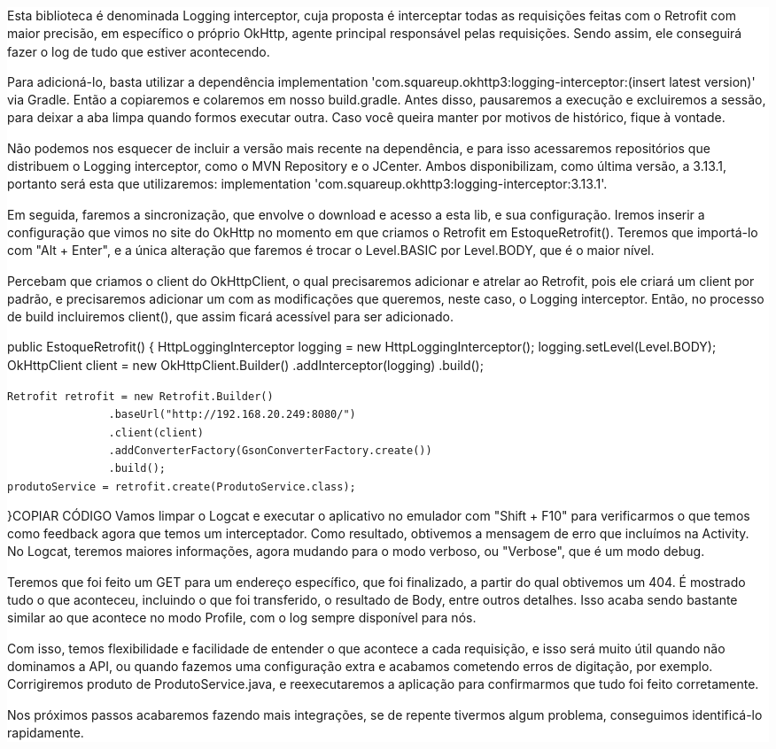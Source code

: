Esta biblioteca é denominada Logging interceptor, cuja proposta é interceptar todas as requisições feitas com o Retrofit com maior precisão, em específico o próprio OkHttp, agente principal responsável pelas requisições. Sendo assim, ele conseguirá fazer o log de tudo que estiver acontecendo.

Para adicioná-lo, basta utilizar a dependência implementation 'com.squareup.okhttp3:logging-interceptor:(insert latest version)' via Gradle. Então a copiaremos e colaremos em nosso build.gradle. Antes disso, pausaremos a execução e excluiremos a sessão, para deixar a aba limpa quando formos executar outra. Caso você queira manter por motivos de histórico, fique à vontade.

Não podemos nos esquecer de incluir a versão mais recente na dependência, e para isso acessaremos repositórios que distribuem o Logging interceptor, como o MVN Repository e o JCenter. Ambos disponibilizam, como última versão, a 3.13.1, portanto será esta que utilizaremos: implementation 'com.squareup.okhttp3:logging-interceptor:3.13.1'.

Em seguida, faremos a sincronização, que envolve o download e acesso a esta lib, e sua configuração. Iremos inserir a configuração que vimos no site do OkHttp no momento em que criamos o Retrofit em EstoqueRetrofit(). Teremos que importá-lo com "Alt + Enter", e a única alteração que faremos é trocar o Level.BASIC por Level.BODY, que é o maior nível.

Percebam que criamos o client do OkHttpClient, o qual precisaremos adicionar e atrelar ao Retrofit, pois ele criará um client por padrão, e precisaremos adicionar um com as modificações que queremos, neste caso, o Logging interceptor. Então, no processo de build incluiremos client(), que assim ficará acessível para ser adicionado.

public EstoqueRetrofit() {
    HttpLoggingInterceptor logging = new HttpLoggingInterceptor();
    logging.setLevel(Level.BODY);
    OkHttpClient client = new OkHttpClient.Builder()
                    .addInterceptor(logging)
                    .build();

    Retrofit retrofit = new Retrofit.Builder()
                    .baseUrl("http://192.168.20.249:8080/")
                    .client(client)
                    .addConverterFactory(GsonConverterFactory.create())
                    .build();
    produtoService = retrofit.create(ProdutoService.class);
}COPIAR CÓDIGO
Vamos limpar o Logcat e executar o aplicativo no emulador com "Shift + F10" para verificarmos o que temos como feedback agora que temos um interceptador. Como resultado, obtivemos a mensagem de erro que incluímos na Activity. No Logcat, teremos maiores informações, agora mudando para o modo verboso, ou "Verbose", que é um modo debug.

Teremos que foi feito um GET para um endereço específico, que foi finalizado, a partir do qual obtivemos um 404. É mostrado tudo o que aconteceu, incluindo o que foi transferido, o resultado de Body, entre outros detalhes. Isso acaba sendo bastante similar ao que acontece no modo Profile, com o log sempre disponível para nós.

Com isso, temos flexibilidade e facilidade de entender o que acontece a cada requisição, e isso será muito útil quando não dominamos a API, ou quando fazemos uma configuração extra e acabamos cometendo erros de digitação, por exemplo. Corrigiremos produto de ProdutoService.java, e reexecutaremos a aplicação para confirmarmos que tudo foi feito corretamente.

Nos próximos passos acabaremos fazendo mais integrações, se de repente tivermos algum problema, conseguimos identificá-lo rapidamente.
